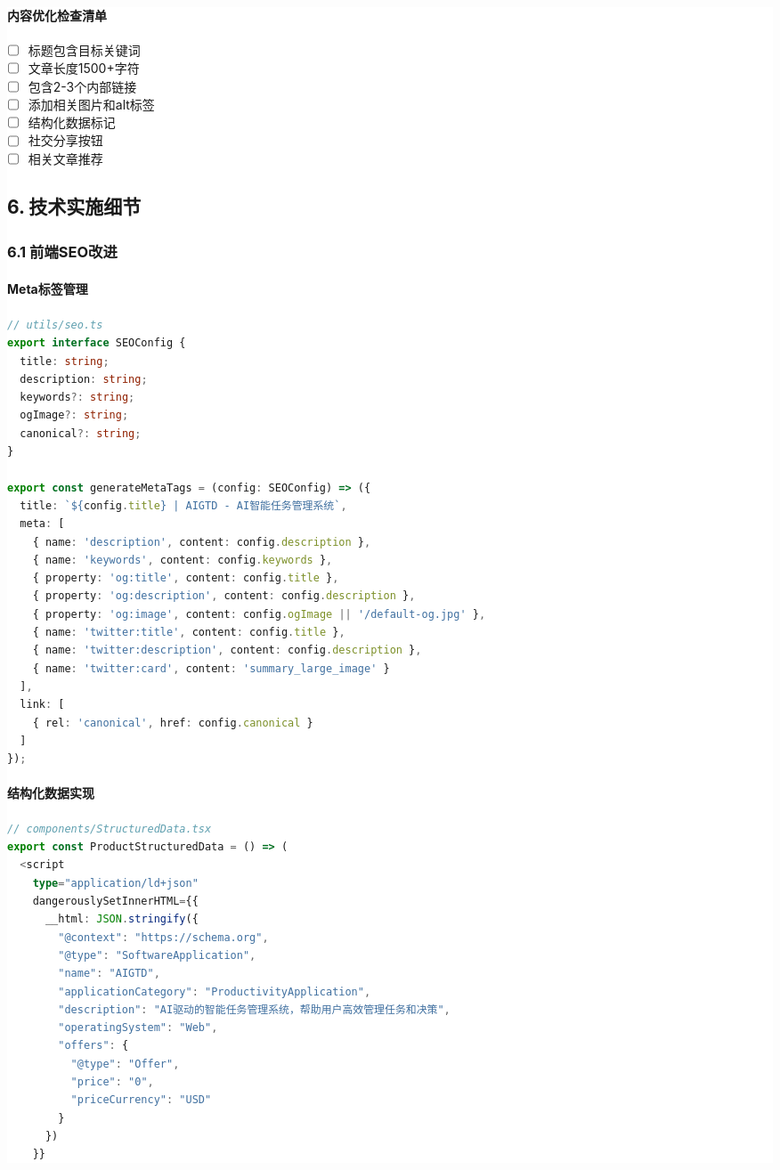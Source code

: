 #### 内容优化检查清单
- [ ] 标题包含目标关键词
- [ ] 文章长度1500+字符
- [ ] 包含2-3个内部链接
- [ ] 添加相关图片和alt标签
- [ ] 结构化数据标记
- [ ] 社交分享按钮
- [ ] 相关文章推荐

## 6. 技术实施细节

### 6.1 前端SEO改进

#### Meta标签管理
```typescript
// utils/seo.ts
export interface SEOConfig {
  title: string;
  description: string;
  keywords?: string;
  ogImage?: string;
  canonical?: string;
}

export const generateMetaTags = (config: SEOConfig) => ({
  title: `${config.title} | AIGTD - AI智能任务管理系统`,
  meta: [
    { name: 'description', content: config.description },
    { name: 'keywords', content: config.keywords },
    { property: 'og:title', content: config.title },
    { property: 'og:description', content: config.description },
    { property: 'og:image', content: config.ogImage || '/default-og.jpg' },
    { name: 'twitter:title', content: config.title },
    { name: 'twitter:description', content: config.description },
    { name: 'twitter:card', content: 'summary_large_image' }
  ],
  link: [
    { rel: 'canonical', href: config.canonical }
  ]
});
```

#### 结构化数据实现
```typescript
// components/StructuredData.tsx
export const ProductStructuredData = () => (
  <script
    type="application/ld+json"
    dangerouslySetInnerHTML={{
      __html: JSON.stringify({
        "@context": "https://schema.org",
        "@type": "SoftwareApplication",
        "name": "AIGTD",
        "applicationCategory": "ProductivityApplication",
        "description": "AI驱动的智能任务管理系统，帮助用户高效管理任务和决策",
        "operatingSystem": "Web",
        "offers": {
          "@type": "Offer",
          "price": "0",
          "priceCurrency": "USD"
        }
      })
    }}
```